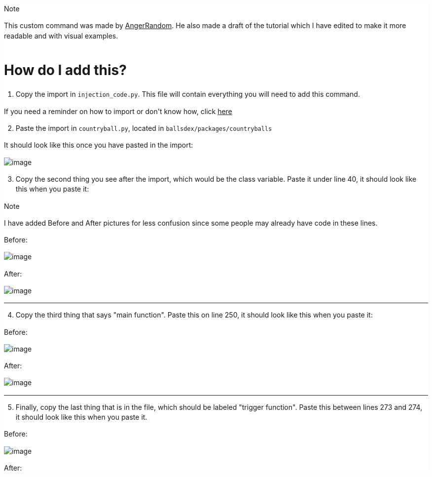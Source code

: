 > [!NOTE]  
> This custom command was made by [AngerRandom](https://github.com/AngerRandom). He also made a draft of the tutorial which I have edited to make it more readable and with visual examples.

# How do I add this?

1. Copy the import in `injection_code.py`. This file will contain everything you will need to add this command.

If you need a reminder on how to import or don't know how, click [here](https://github.com/ContestedWheel/EvalEvalEval-BD/wiki/Adding-custom-commands#importing)

2. Paste the import in `countryball.py`, located in `ballsdex/packages/countryballs`

It should look like this once you have pasted in the import:

<img width="673" height="288" alt="image" src="https://github.com/user-attachments/assets/d6d07983-770d-4b2b-bcab-c58f62ac586d" />

3. Copy the second thing you see after the import, which would be the class variable. Paste it under line 40, it should look like this when you paste it:

> [!NOTE]  
> I have added Before and After pictures for less confusion since some people may already have code in these lines.

Before:

<img width="444" height="67" alt="image" src="https://github.com/user-attachments/assets/abde0c0f-850e-4e95-b81a-adcf3f2ac292" />

After:

<img width="376" height="88" alt="image" src="https://github.com/user-attachments/assets/57333a6a-cf90-4e94-84ad-b39f0ce0aa1e" />

---

4. Copy the third thing that says "main function". Paste this on line 250, it should look like this when you paste it:

Before:

<img width="905" height="627" alt="image" src="https://github.com/user-attachments/assets/79a5da56-6d06-409f-8dee-db1ceabcaa0e" />

After:

<img width="822" height="860" alt="image" src="https://github.com/user-attachments/assets/ac6b3ea4-6790-47b8-9b35-93736a42be4a" />

---

5. Finally, copy the last thing that is in the file, which should be labeled "trigger function". Paste this between lines 273 and 274, it should look like this when you paste it.

Before:

<img width="739" height="260" alt="image" src="https://github.com/user-attachments/assets/3d969bba-929a-4584-8755-eb23bac0721e" />

After:
